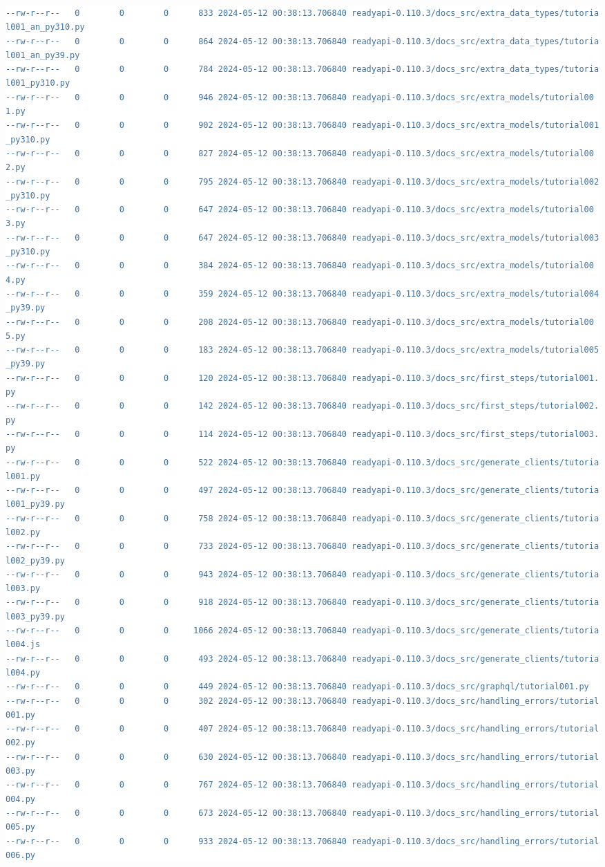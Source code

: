 ```diff
--rw-r--r--   0        0        0      833 2024-05-12 00:38:13.706840 readyapi-0.110.3/docs_src/extra_data_types/tutorial001_an_py310.py
--rw-r--r--   0        0        0      864 2024-05-12 00:38:13.706840 readyapi-0.110.3/docs_src/extra_data_types/tutorial001_an_py39.py
--rw-r--r--   0        0        0      784 2024-05-12 00:38:13.706840 readyapi-0.110.3/docs_src/extra_data_types/tutorial001_py310.py
--rw-r--r--   0        0        0      946 2024-05-12 00:38:13.706840 readyapi-0.110.3/docs_src/extra_models/tutorial001.py
--rw-r--r--   0        0        0      902 2024-05-12 00:38:13.706840 readyapi-0.110.3/docs_src/extra_models/tutorial001_py310.py
--rw-r--r--   0        0        0      827 2024-05-12 00:38:13.706840 readyapi-0.110.3/docs_src/extra_models/tutorial002.py
--rw-r--r--   0        0        0      795 2024-05-12 00:38:13.706840 readyapi-0.110.3/docs_src/extra_models/tutorial002_py310.py
--rw-r--r--   0        0        0      647 2024-05-12 00:38:13.706840 readyapi-0.110.3/docs_src/extra_models/tutorial003.py
--rw-r--r--   0        0        0      647 2024-05-12 00:38:13.706840 readyapi-0.110.3/docs_src/extra_models/tutorial003_py310.py
--rw-r--r--   0        0        0      384 2024-05-12 00:38:13.706840 readyapi-0.110.3/docs_src/extra_models/tutorial004.py
--rw-r--r--   0        0        0      359 2024-05-12 00:38:13.706840 readyapi-0.110.3/docs_src/extra_models/tutorial004_py39.py
--rw-r--r--   0        0        0      208 2024-05-12 00:38:13.706840 readyapi-0.110.3/docs_src/extra_models/tutorial005.py
--rw-r--r--   0        0        0      183 2024-05-12 00:38:13.706840 readyapi-0.110.3/docs_src/extra_models/tutorial005_py39.py
--rw-r--r--   0        0        0      120 2024-05-12 00:38:13.706840 readyapi-0.110.3/docs_src/first_steps/tutorial001.py
--rw-r--r--   0        0        0      142 2024-05-12 00:38:13.706840 readyapi-0.110.3/docs_src/first_steps/tutorial002.py
--rw-r--r--   0        0        0      114 2024-05-12 00:38:13.706840 readyapi-0.110.3/docs_src/first_steps/tutorial003.py
--rw-r--r--   0        0        0      522 2024-05-12 00:38:13.706840 readyapi-0.110.3/docs_src/generate_clients/tutorial001.py
--rw-r--r--   0        0        0      497 2024-05-12 00:38:13.706840 readyapi-0.110.3/docs_src/generate_clients/tutorial001_py39.py
--rw-r--r--   0        0        0      758 2024-05-12 00:38:13.706840 readyapi-0.110.3/docs_src/generate_clients/tutorial002.py
--rw-r--r--   0        0        0      733 2024-05-12 00:38:13.706840 readyapi-0.110.3/docs_src/generate_clients/tutorial002_py39.py
--rw-r--r--   0        0        0      943 2024-05-12 00:38:13.706840 readyapi-0.110.3/docs_src/generate_clients/tutorial003.py
--rw-r--r--   0        0        0      918 2024-05-12 00:38:13.706840 readyapi-0.110.3/docs_src/generate_clients/tutorial003_py39.py
--rw-r--r--   0        0        0     1066 2024-05-12 00:38:13.706840 readyapi-0.110.3/docs_src/generate_clients/tutorial004.js
--rw-r--r--   0        0        0      493 2024-05-12 00:38:13.706840 readyapi-0.110.3/docs_src/generate_clients/tutorial004.py
--rw-r--r--   0        0        0      449 2024-05-12 00:38:13.706840 readyapi-0.110.3/docs_src/graphql/tutorial001.py
--rw-r--r--   0        0        0      302 2024-05-12 00:38:13.706840 readyapi-0.110.3/docs_src/handling_errors/tutorial001.py
--rw-r--r--   0        0        0      407 2024-05-12 00:38:13.706840 readyapi-0.110.3/docs_src/handling_errors/tutorial002.py
--rw-r--r--   0        0        0      630 2024-05-12 00:38:13.706840 readyapi-0.110.3/docs_src/handling_errors/tutorial003.py
--rw-r--r--   0        0        0      767 2024-05-12 00:38:13.706840 readyapi-0.110.3/docs_src/handling_errors/tutorial004.py
--rw-r--r--   0        0        0      673 2024-05-12 00:38:13.706840 readyapi-0.110.3/docs_src/handling_errors/tutorial005.py
--rw-r--r--   0        0        0      933 2024-05-12 00:38:13.706840 readyapi-0.110.3/docs_src/handling_errors/tutorial006.py
```